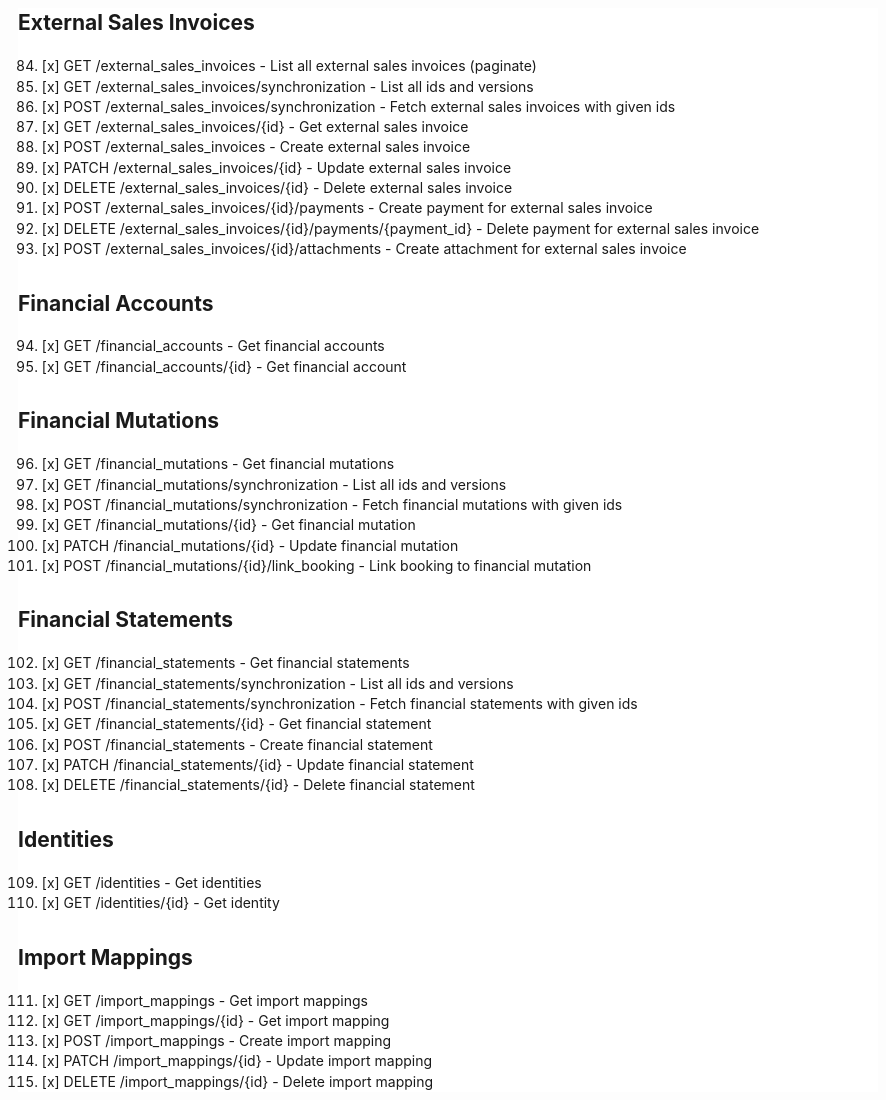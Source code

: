 ## External Sales Invoices
84. [x] GET /external_sales_invoices - List all external sales invoices (paginate)
85. [x] GET /external_sales_invoices/synchronization - List all ids and versions
86. [x] POST /external_sales_invoices/synchronization - Fetch external sales invoices with given ids
87. [x] GET /external_sales_invoices/{id} - Get external sales invoice
88. [x] POST /external_sales_invoices - Create external sales invoice
89. [x] PATCH /external_sales_invoices/{id} - Update external sales invoice
90. [x] DELETE /external_sales_invoices/{id} - Delete external sales invoice
91. [x] POST /external_sales_invoices/{id}/payments - Create payment for external sales invoice
92. [x] DELETE /external_sales_invoices/{id}/payments/{payment_id} - Delete payment for external sales invoice
93. [x] POST /external_sales_invoices/{id}/attachments - Create attachment for external sales invoice

## Financial Accounts
94. [x] GET /financial_accounts - Get financial accounts
95. [x] GET /financial_accounts/{id} - Get financial account

## Financial Mutations
96. [x] GET /financial_mutations - Get financial mutations
97. [x] GET /financial_mutations/synchronization - List all ids and versions
98. [x] POST /financial_mutations/synchronization - Fetch financial mutations with given ids
99. [x] GET /financial_mutations/{id} - Get financial mutation
100. [x] PATCH /financial_mutations/{id} - Update financial mutation
101. [x] POST /financial_mutations/{id}/link_booking - Link booking to financial mutation

## Financial Statements
102. [x] GET /financial_statements - Get financial statements
103. [x] GET /financial_statements/synchronization - List all ids and versions
104. [x] POST /financial_statements/synchronization - Fetch financial statements with given ids
105. [x] GET /financial_statements/{id} - Get financial statement
106. [x] POST /financial_statements - Create financial statement
107. [x] PATCH /financial_statements/{id} - Update financial statement
108. [x] DELETE /financial_statements/{id} - Delete financial statement

## Identities
109. [x] GET /identities - Get identities
110. [x] GET /identities/{id} - Get identity

## Import Mappings
111. [x] GET /import_mappings - Get import mappings
112. [x] GET /import_mappings/{id} - Get import mapping
113. [x] POST /import_mappings - Create import mapping
114. [x] PATCH /import_mappings/{id} - Update import mapping
115. [x] DELETE /import_mappings/{id} - Delete import mapping
